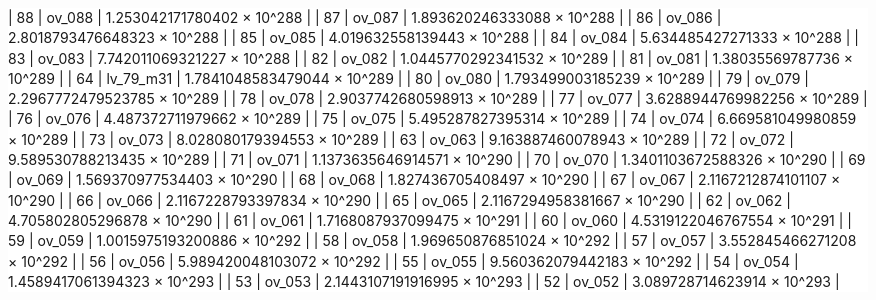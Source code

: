 | 88 | ov_088 | 1.253042171780402 × 10^288 |
| 87 | ov_087 | 1.893620246333088 × 10^288 |
| 86 | ov_086 | 2.8018793476648323 × 10^288 |
| 85 | ov_085 | 4.019632558139443 × 10^288 |
| 84 | ov_084 | 5.634485427271333 × 10^288 |
| 83 | ov_083 | 7.742011069321227 × 10^288 |
| 82 | ov_082 | 1.0445770292341532 × 10^289 |
| 81 | ov_081 | 1.38035569787736 × 10^289 |
| 64 | lv_79_m31 | 1.7841048583479044 × 10^289 |
| 80 | ov_080 | 1.793499003185239 × 10^289 |
| 79 | ov_079 | 2.2967772479523785 × 10^289 |
| 78 | ov_078 | 2.9037742680598913 × 10^289 |
| 77 | ov_077 | 3.6288944769982256 × 10^289 |
| 76 | ov_076 | 4.487372711979662 × 10^289 |
| 75 | ov_075 | 5.495287827395314 × 10^289 |
| 74 | ov_074 | 6.669581049980859 × 10^289 |
| 73 | ov_073 | 8.028080179394553 × 10^289 |
| 63 | ov_063 | 9.163887460078943 × 10^289 |
| 72 | ov_072 | 9.589530788213435 × 10^289 |
| 71 | ov_071 | 1.1373635646914571 × 10^290 |
| 70 | ov_070 | 1.3401103672588326 × 10^290 |
| 69 | ov_069 | 1.569370977534403 × 10^290 |
| 68 | ov_068 | 1.827436705408497 × 10^290 |
| 67 | ov_067 | 2.1167212874101107 × 10^290 |
| 66 | ov_066 | 2.1167228793397834 × 10^290 |
| 65 | ov_065 | 2.1167294958381667 × 10^290 |
| 62 | ov_062 | 4.705802805296878 × 10^290 |
| 61 | ov_061 | 1.7168087937099475 × 10^291 |
| 60 | ov_060 | 4.5319122046767554 × 10^291 |
| 59 | ov_059 | 1.0015975193200886 × 10^292 |
| 58 | ov_058 | 1.969650876851024 × 10^292 |
| 57 | ov_057 | 3.552845466271208 × 10^292 |
| 56 | ov_056 | 5.989420048103072 × 10^292 |
| 55 | ov_055 | 9.560362079442183 × 10^292 |
| 54 | ov_054 | 1.4589417061394323 × 10^293 |
| 53 | ov_053 | 2.1443107191916995 × 10^293 |
| 52 | ov_052 | 3.089728714623914 × 10^293 |